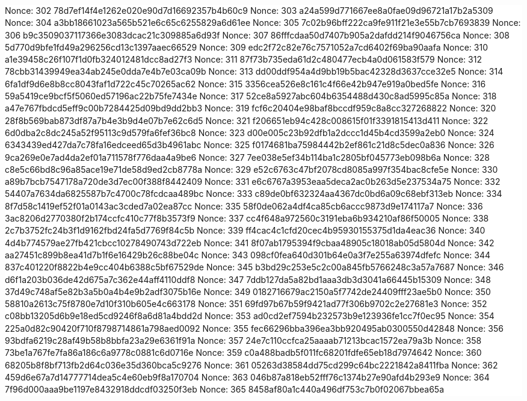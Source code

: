 Nonce: 302	78d7ef14f4e1262e020e90d7d16692357b4b60c9
Nonce: 303	a24a599d771667ee8a0fae09d96721a17b2a5309
Nonce: 304	a3bb18661023a565b521e6c65c6255829a6d61ee
Nonce: 305	7c02b96bff222ca9fe911f21e3e55b7cb7693839
Nonce: 306	b9c3509037117366e3083dcac21c309885a6d93f
Nonce: 307	86fffcdaa50d7407b905a2dafdd214f9046756ca
Nonce: 308	5d770d9bfe1fd49a296256cd13c1397aaec66529
Nonce: 309	edc2f72c82e76c7571052a7cd6402f69ba90aafa
Nonce: 310	a1e39458c26f107f1d0fb324012481dcc8ad27f3
Nonce: 311	87f73b735eda61d2c480477ecb4a0d061583f579
Nonce: 312	78cbb31439949ea34ab245e0dda7e4b7e03ca09b
Nonce: 313	dd00ddf954a4d9bb19b5bac42328d3637cce32e5
Nonce: 314	6fa1df9d6e8b8cc8043faf1d722c45c70265ac62
Nonce: 315	3356cea526e8c161c4f66e42b947e919a0bed5fe
Nonce: 316	59a5419ce9bcf5f5060ed57196ac22b75fe7434e
Nonce: 317	52ce8a5927abc604b6354488d430c8ad5995c85a
Nonce: 318	a47e767fbdcd5eff9c00b7284425d09bd9dd2bb3
Nonce: 319	fcf6c20404e98baf8bccdf959c8a8cc327268822
Nonce: 320	28f8b569bab873df87a7b4e3b9d4e07b7e62c6d5
Nonce: 321	f206651eb94c428c008615f01f3391815413d411
Nonce: 322	6d0dba2c8dc245a52f95113c9d579fa6fef36bc8
Nonce: 323	d00e005c23b92dfb1a2dccc1d45b4cd3599a2eb0
Nonce: 324	6343439ed427da7c78fa16edceed65d3b4961abc
Nonce: 325	f0174681ba75984442b2ef861c21d8c5dec0a836
Nonce: 326	9ca269e0e7ad4da2ef01a711578f776daa4a9be6
Nonce: 327	7ee038e5ef34b114ba1c2805bf045773eb098b6a
Nonce: 328	c8e5c66bd8c96a85ace19e71de58d9ed2cb8778a
Nonce: 329	e52c6763c47bf2078cd8085a997f354bac8cfe5e
Nonce: 330	a89b7bcb7547178a720de3d7ec00f388f8442409
Nonce: 331	e6c6767a3953eaa5deca2ac0b263d5e237534a75
Nonce: 332	54407a7634da6825587b7c4700c78fcdcaa489bc
Nonce: 333	c89de0bf632324aa4367dc0bd6a09c68ebf313eb
Nonce: 334	8f7d58c1419ef52f01a0143ac3cded7a02ea87cc
Nonce: 335	58f0de062a4df4ca85cb6accc9873d9e174117a7
Nonce: 336	3ac8206d2770380f2b174ccfc410c77f8b3573f9
Nonce: 337	cc4f648a972560c3191eba6b934210af86f50005
Nonce: 338	2c7b3752fc24b3f1d9162fbd24fa5d7769f84c5b
Nonce: 339	ff4cac4c1cfd20cec4b95930155375d1da4eac36
Nonce: 340	4d4b774579ae27fb421cbcc10278490743d722eb
Nonce: 341	8f07ab1795394f9cbaa48905c18018ab05d5804d
Nonce: 342	aa27451c899b8ea41d7b1f6e16429b26c88be04c
Nonce: 343	098cf0fea640d301b64e0a3f7e255a63974dfefc
Nonce: 344	837c401220f8822b4e9cc404b6388c5bf67529de
Nonce: 345	b3bd29c253e5c2c00a845fb5766248c3a57a7687
Nonce: 346	d6f1a203b036de42d675a7c362e44aff4110ddf8
Nonce: 347	7ddb127da5a82bd1aaa3db3d3041a66445b15309
Nonce: 348	37d49c748af5e82b3a5b0a4b4e9b2adf3075b16e
Nonce: 349	0182716679ac2150a5f7742de24409fff23ae5b0
Nonce: 350	58810a2613c75f8780e7d10f310b605e4c663178
Nonce: 351	69fd97b67b59f9421ad77f306b9702c2e27681e3
Nonce: 352	c08bb13205d6b9e18ed5cd9246f8a6d81a4bdd2d
Nonce: 353	ad0cd2ef7594b232573b9e123936fe1cc7f0ec95
Nonce: 354	225a0d82c90420f710f8798714861a798aed0092
Nonce: 355	fec66296bba396ea3bb920495ab0300550d42848
Nonce: 356	93bdfa6219c28af49b58b8bbfa23a29e6361f91a
Nonce: 357	24e7c110ccfca25aaaab71213bcac1572ea79a3b
Nonce: 358	73be1a767fe7fa86a186c6a9778c0881c6d0716e
Nonce: 359	c0a488badb5f011fc68201fdfe65eb18d7974642
Nonce: 360	68205b8f8bf713fb2d64c036e35d360bca5c9276
Nonce: 361	05263d38584dd75cd299c64bc2221842a8411fba
Nonce: 362	459d6e67a7d14777714dea5c4e60eb9f8a170704
Nonce: 363	046b87a818eb52fff76c1374b27e90afd4b293e9
Nonce: 364	7f96d000aaa9be1197e8432918ddcdf03250f3eb
Nonce: 365	8458af80a1c440a496df753c7b0f02067bbea65a